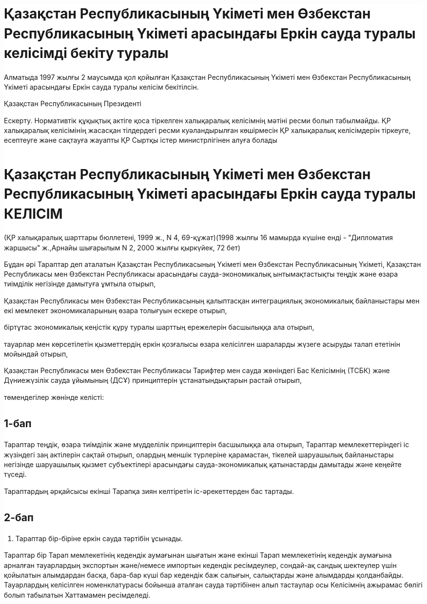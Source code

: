 # Қазақстан Республикасының Үкiметi мен Өзбекстан Республикасының Үкiметi арасындағы Еркiн сауда туралы келiсiмдi бекiту туралы

Алматыда 1997 жылғы 2 маусымда қол қойылған Қазақстан Республикасының Үкiметi мен Өзбекстан Республикасының Үкiметi арасындағы Еркiн сауда туралы келiсiм бекiтiлсiн.

Қазақстан Республикасының Президентi

Ескерту. Нормативтік құқықтық актіге қоса тіркелген халықаралық келісімнің мәтіні ресми болып табылмайды. ҚР халықаралық келісімінің жасасқан тілдердегі ресми куәландырылған көшірмесін ҚР халықаралық келісімдерін тіркеуге, есептеуге және сақтауға жауапты ҚР Сыртқы істер министрлігінен алуға болады

# Қазақстан Республикасының Үкіметі мен Өзбекстан Республикасының Үкіметі арасындағы Еркін сауда туралы КЕЛІСІМ

(ҚР халықаралық шарттары бюллетені, 1999 ж., N 4, 69-құжат)(1998 жылғы 16 мамырда күшіне енді - "Дипломатия жаршысы" ж.,Арнайы шығарылым N 2, 2000 жылғы қыркүйек, 72 бет)

Бұдан әрi Тараптар деп аталатын Қазақстан Республикасының Yкiметi мен Өзбекстан Республикасының Үкiметi, Қазақстан Республикасы мен Өзбекстан Республикасы арасындағы сауда-экономикалық ынтымақтастықты теңдiк және өзара тиiмдiлiк негiзiнде дамытуға ұмтыла отырып,

Қазақстан Республикасы мен Өзбекстан Республикасының қалыптасқан интеграциялық экономикалық байланыстары мен екi мемлекет экономикаларының өзара толығуын ескере отырып,

бiртұтас экономикалық кеңiстiк құру туралы шарттың ережелерiн басшылыққа ала отырып,

тауарлар мен көрсетiлетiн қызметтердiң еркiн қозғалысы өзара келiсiлген шараларды жүзеге асыруды талап ететiнiн мойындай отырып,

Қазақстан Республикасы мен Өзбекстан Республикасы Тарифтер мен сауда жөнiндегi Бас Келiсiмнiң (ТСБК) және Дүниежүзiлiк сауда ұйымының (ДСҰ) принциптерiн ұстанатындықтарын растай отырып,

төмендегiлер жөнiнде келiстi:

## 1-бап

Тараптар теңдiк, өзара тиiмдiлiк және мүдделiлiк принциптерiн басшылыққа ала отырып, Тараптар мемлекеттерiндегi iс жүзiндегi заң актiлерiн сақтай отырып, олардың меншiк түрлерiне қарамастан, тiкелей шаруашылық байланыстары негiзiнде шаруашылық қызмет субъектiлерi арасындағы сауда-экономикалық қатынастарды дамытады және кеңейте түседi.

Тараптардың әрқайсысы екiншi Тарапқа зиян келтiретiн iс-әрекеттерден бас тартады.

## 2-бап

1. Тараптар бiр-бiрiне еркiн сауда тәртiбiн ұсынады.

Тараптар бiр Тарап мемлекетiнiң кедендiк аумағынан шығатын және екiншi Тарап мемлекетiнiң кедендiк аумағына арналған тауарлардың экспортын және/немесе импортын кедендiк ресiмдеулер, сондай-ақ сандық шектеулер үшiн қойылатын алымдардан басқа, бара-бар күшi бар кедендiк баж салығын, салықтарды және алымдарды қолданбайды. Тауарлардың келiсiлген номенклатурасы бойынша аталған сауда тәртiбiнен алып тастаулар осы Келiсiмнiң ажырамас бөлiгi болып табылатын Хаттамамен ресiмделедi.
